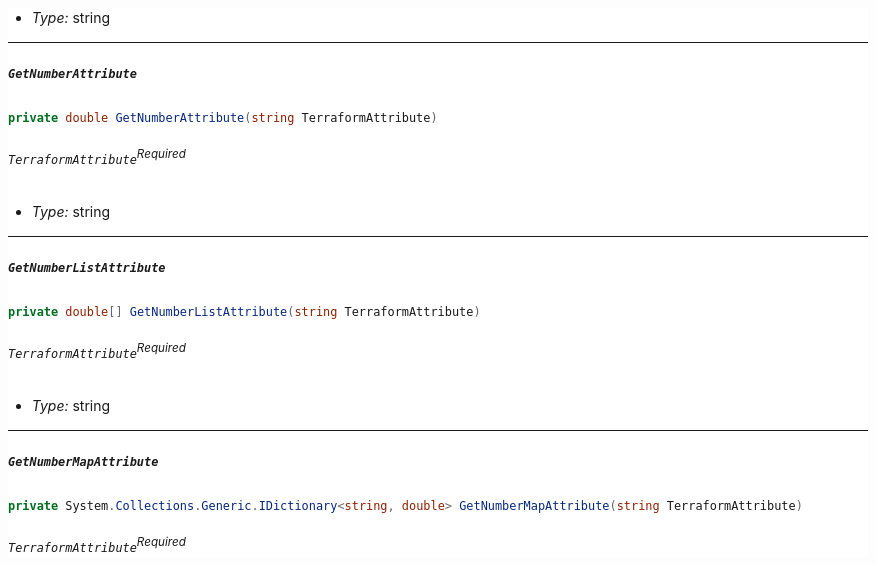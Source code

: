 - *Type:* string

---

##### `GetNumberAttribute` <a name="GetNumberAttribute" id="rhizo-co-terraform-provider-oci.dataOciOsManagementHubSoftwareSourceModuleStreams.DataOciOsManagementHubSoftwareSourceModuleStreams.getNumberAttribute"></a>

```csharp
private double GetNumberAttribute(string TerraformAttribute)
```

###### `TerraformAttribute`<sup>Required</sup> <a name="TerraformAttribute" id="rhizo-co-terraform-provider-oci.dataOciOsManagementHubSoftwareSourceModuleStreams.DataOciOsManagementHubSoftwareSourceModuleStreams.getNumberAttribute.parameter.terraformAttribute"></a>

- *Type:* string

---

##### `GetNumberListAttribute` <a name="GetNumberListAttribute" id="rhizo-co-terraform-provider-oci.dataOciOsManagementHubSoftwareSourceModuleStreams.DataOciOsManagementHubSoftwareSourceModuleStreams.getNumberListAttribute"></a>

```csharp
private double[] GetNumberListAttribute(string TerraformAttribute)
```

###### `TerraformAttribute`<sup>Required</sup> <a name="TerraformAttribute" id="rhizo-co-terraform-provider-oci.dataOciOsManagementHubSoftwareSourceModuleStreams.DataOciOsManagementHubSoftwareSourceModuleStreams.getNumberListAttribute.parameter.terraformAttribute"></a>

- *Type:* string

---

##### `GetNumberMapAttribute` <a name="GetNumberMapAttribute" id="rhizo-co-terraform-provider-oci.dataOciOsManagementHubSoftwareSourceModuleStreams.DataOciOsManagementHubSoftwareSourceModuleStreams.getNumberMapAttribute"></a>

```csharp
private System.Collections.Generic.IDictionary<string, double> GetNumberMapAttribute(string TerraformAttribute)
```

###### `TerraformAttribute`<sup>Required</sup> <a name="TerraformAttribute" id="rhizo-co-terraform-provider-oci.dataOciOsManagementHubSoftwareSourceModuleStreams.DataOciOsManagementHubSoftwareSourceModuleStreams.getNumberMapAttribute.parameter.terraformAttribute"></a>
